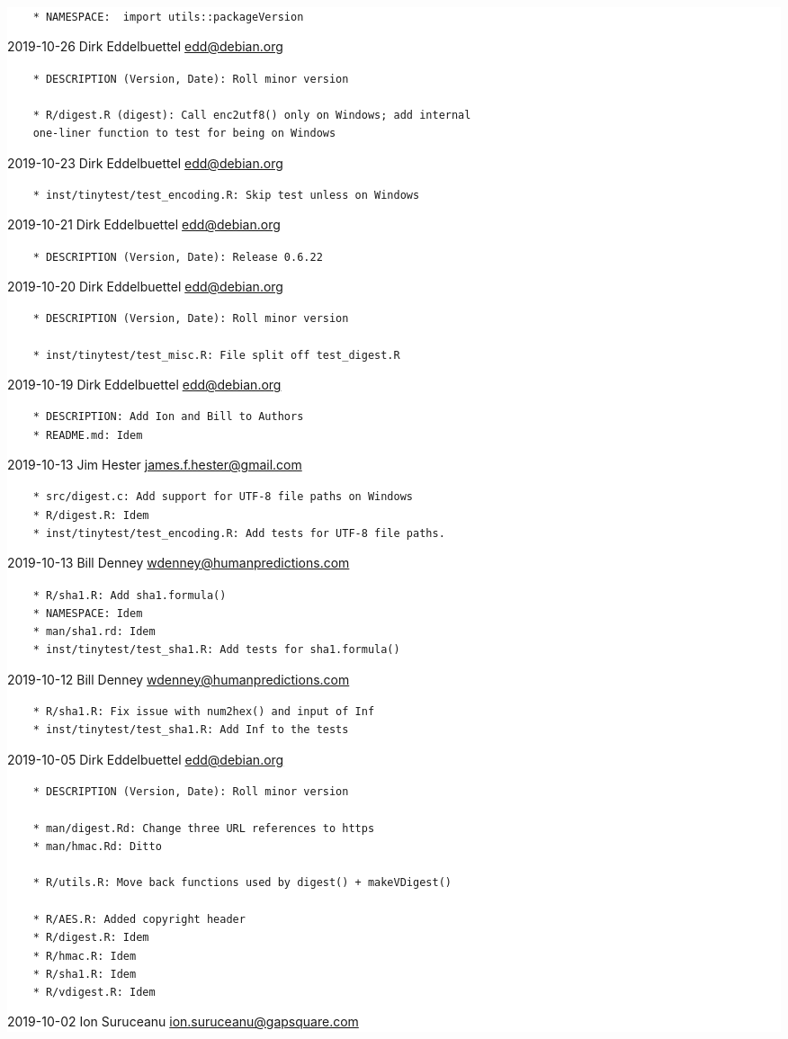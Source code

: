         * NAMESPACE:  import utils::packageVersion 
 
2019-10-26  Dirk Eddelbuettel  <edd@debian.org> 
 
        * DESCRIPTION (Version, Date): Roll minor version 
 
        * R/digest.R (digest): Call enc2utf8() only on Windows; add internal 
        one-liner function to test for being on Windows 
 
2019-10-23  Dirk Eddelbuettel  <edd@debian.org> 
 
        * inst/tinytest/test_encoding.R: Skip test unless on Windows 
 
2019-10-21  Dirk Eddelbuettel  <edd@debian.org> 
 
        * DESCRIPTION (Version, Date): Release 0.6.22 
 
2019-10-20  Dirk Eddelbuettel  <edd@debian.org> 
 
        * DESCRIPTION (Version, Date): Roll minor version 
 
        * inst/tinytest/test_misc.R: File split off test_digest.R 
 
2019-10-19  Dirk Eddelbuettel  <edd@debian.org> 
 
        * DESCRIPTION: Add Ion and Bill to Authors 
        * README.md: Idem 
 
2019-10-13  Jim Hester <james.f.hester@gmail.com> 
 
        * src/digest.c: Add support for UTF-8 file paths on Windows 
        * R/digest.R: Idem 
        * inst/tinytest/test_encoding.R: Add tests for UTF-8 file paths. 
 
2019-10-13  Bill Denney <wdenney@humanpredictions.com> 
 
        * R/sha1.R: Add sha1.formula() 
        * NAMESPACE: Idem 
        * man/sha1.rd: Idem 
        * inst/tinytest/test_sha1.R: Add tests for sha1.formula() 
 
2019-10-12  Bill Denney <wdenney@humanpredictions.com> 
 
        * R/sha1.R: Fix issue with num2hex() and input of Inf 
        * inst/tinytest/test_sha1.R: Add Inf to the tests 
 
2019-10-05  Dirk Eddelbuettel  <edd@debian.org> 
 
        * DESCRIPTION (Version, Date): Roll minor version 
 
        * man/digest.Rd: Change three URL references to https 
        * man/hmac.Rd: Ditto 
 
        * R/utils.R: Move back functions used by digest() + makeVDigest() 
 
        * R/AES.R: Added copyright header 
        * R/digest.R: Idem 
        * R/hmac.R: Idem 
        * R/sha1.R: Idem 
        * R/vdigest.R: Idem 
 
2019-10-02  Ion Suruceanu  <ion.suruceanu@gapsquare.com> 
 